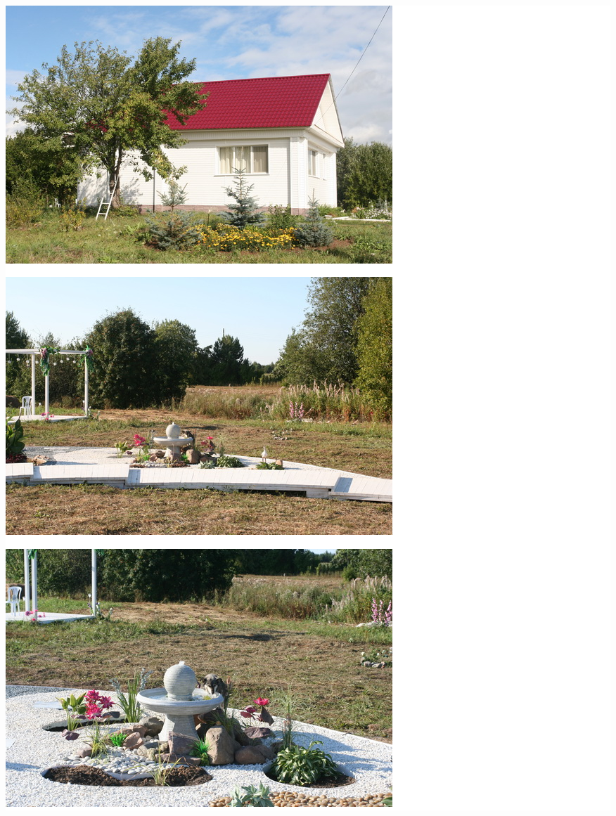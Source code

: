 ![Дивья Лока: ландшафты](/upload/iblock/1fb/1fb398a1ce203be14c59966df03a046a.jpg) 

![Дивья Лока: ландшафты](/upload/iblock/865/865e12bdec67d083d3db313549919d17.jpg) 

![Дивья Лока: ландшафты](/upload/iblock/072/07271bca5707ddcbb554ac0457ebb8a2.jpg) 
